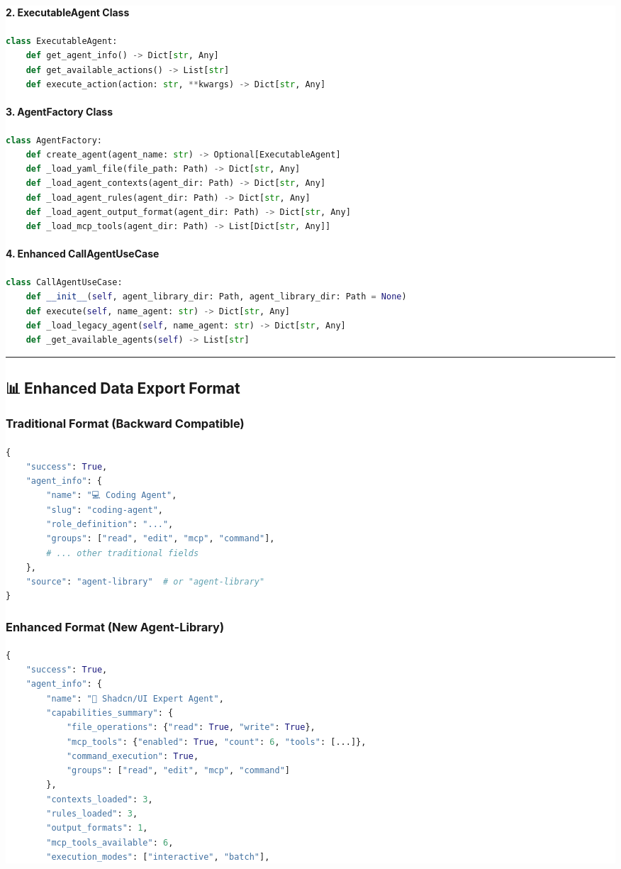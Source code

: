 #### 2. ExecutableAgent Class
```python
class ExecutableAgent:
    def get_agent_info() -> Dict[str, Any]
    def get_available_actions() -> List[str]
    def execute_action(action: str, **kwargs) -> Dict[str, Any]
```

#### 3. AgentFactory Class
```python
class AgentFactory:
    def create_agent(agent_name: str) -> Optional[ExecutableAgent]
    def _load_yaml_file(file_path: Path) -> Dict[str, Any]
    def _load_agent_contexts(agent_dir: Path) -> Dict[str, Any]
    def _load_agent_rules(agent_dir: Path) -> Dict[str, Any]
    def _load_agent_output_format(agent_dir: Path) -> Dict[str, Any]
    def _load_mcp_tools(agent_dir: Path) -> List[Dict[str, Any]]
```

#### 4. Enhanced CallAgentUseCase
```python
class CallAgentUseCase:
    def __init__(self, agent_library_dir: Path, agent_library_dir: Path = None)
    def execute(self, name_agent: str) -> Dict[str, Any]
    def _load_legacy_agent(self, name_agent: str) -> Dict[str, Any]
    def _get_available_agents(self) -> List[str]
```

---

## 📊 Enhanced Data Export Format

### Traditional Format (Backward Compatible)
```python
{
    "success": True,
    "agent_info": {
        "name": "💻 Coding Agent",
        "slug": "coding-agent", 
        "role_definition": "...",
        "groups": ["read", "edit", "mcp", "command"],
        # ... other traditional fields
    },
    "source": "agent-library"  # or "agent-library"
}
```

### Enhanced Format (New Agent-Library)
```python
{
    "success": True,
    "agent_info": {
        "name": "🎨 Shadcn/UI Expert Agent",
        "capabilities_summary": {
            "file_operations": {"read": True, "write": True},
            "mcp_tools": {"enabled": True, "count": 6, "tools": [...]},
            "command_execution": True,
            "groups": ["read", "edit", "mcp", "command"]
        },
        "contexts_loaded": 3,
        "rules_loaded": 3,
        "output_formats": 1,
        "mcp_tools_available": 6,
        "execution_modes": ["interactive", "batch"],
```